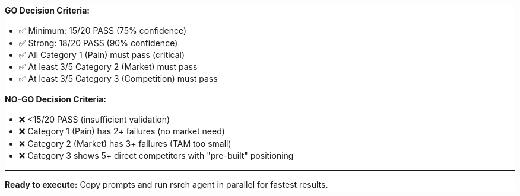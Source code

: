 **GO Decision Criteria:**
- ✅ Minimum: 15/20 PASS (75% confidence)
- ✅ Strong: 18/20 PASS (90% confidence)
- ✅ All Category 1 (Pain) must pass (critical)
- ✅ At least 3/5 Category 2 (Market) must pass
- ✅ At least 3/5 Category 3 (Competition) must pass

**NO-GO Decision Criteria:**
- ❌ <15/20 PASS (insufficient validation)
- ❌ Category 1 (Pain) has 2+ failures (no market need)
- ❌ Category 2 (Market) has 3+ failures (TAM too small)
- ❌ Category 3 shows 5+ direct competitors with "pre-built" positioning

---

**Ready to execute:** Copy prompts and run rsrch agent in parallel for fastest results.
